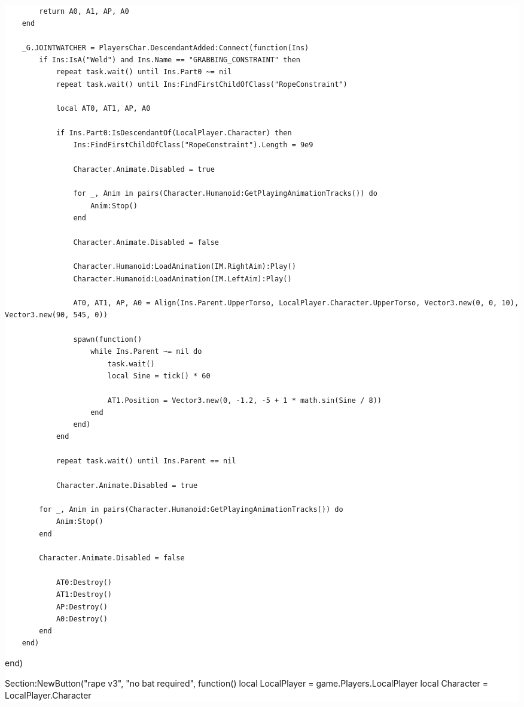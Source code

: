             return A0, A1, AP, A0
        end
        
        _G.JOINTWATCHER = PlayersChar.DescendantAdded:Connect(function(Ins)
            if Ins:IsA("Weld") and Ins.Name == "GRABBING_CONSTRAINT" then
                repeat task.wait() until Ins.Part0 ~= nil
                repeat task.wait() until Ins:FindFirstChildOfClass("RopeConstraint")
                
                local AT0, AT1, AP, A0
                
                if Ins.Part0:IsDescendantOf(LocalPlayer.Character) then
                    Ins:FindFirstChildOfClass("RopeConstraint").Length = 9e9
                    
                    Character.Animate.Disabled = true
                    
                    for _, Anim in pairs(Character.Humanoid:GetPlayingAnimationTracks()) do
                        Anim:Stop()
                    end
                    
                    Character.Animate.Disabled = false
                    
                    Character.Humanoid:LoadAnimation(IM.RightAim):Play()
                    Character.Humanoid:LoadAnimation(IM.LeftAim):Play()
                    
                    AT0, AT1, AP, A0 = Align(Ins.Parent.UpperTorso, LocalPlayer.Character.UpperTorso, Vector3.new(0, 0, 10), Vector3.new(90, 545, 0))
                    
                    spawn(function()
                        while Ins.Parent ~= nil do
                            task.wait()
                            local Sine = tick() * 60
                            
                            AT1.Position = Vector3.new(0, -1.2, -5 + 1 * math.sin(Sine / 8))
                        end
                    end)
                end
                
                repeat task.wait() until Ins.Parent == nil
                
                Character.Animate.Disabled = true
                    
            for _, Anim in pairs(Character.Humanoid:GetPlayingAnimationTracks()) do
                Anim:Stop()
            end
            
            Character.Animate.Disabled = false
                
                AT0:Destroy()
                AT1:Destroy()
                AP:Destroy()
                A0:Destroy()
            end
        end)
end)

Section:NewButton("rape v3", "no bat required", function()
    local LocalPlayer = game.Players.LocalPlayer
local Character = LocalPlayer.Character
